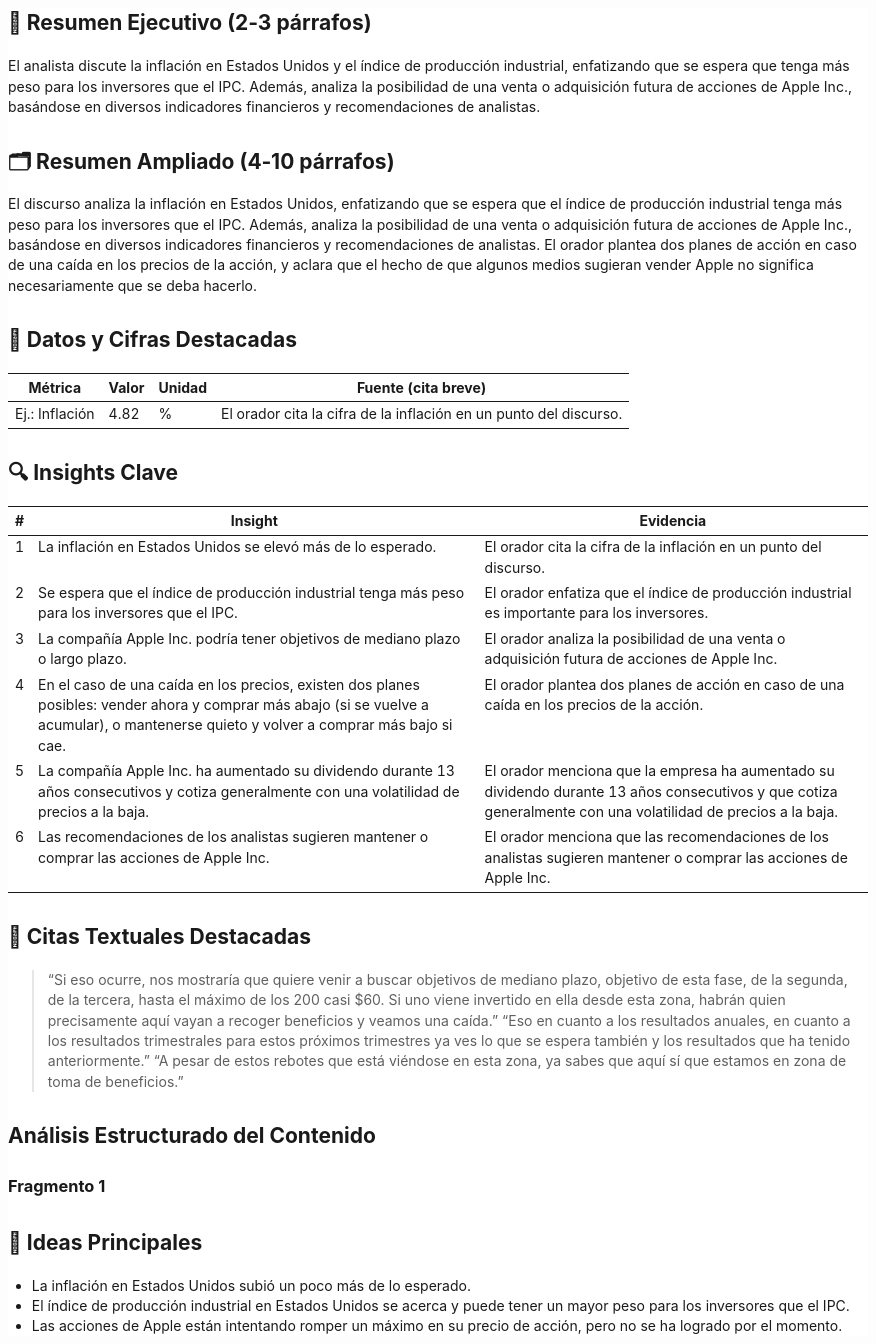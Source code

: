 ## 📰 Resumen Ejecutivo (2‑3 párrafos)
El analista discute la inflación en Estados Unidos y el índice de producción industrial, enfatizando que se espera que tenga más peso para los inversores que el IPC. Además, analiza la posibilidad de una venta o adquisición futura de acciones de Apple Inc., basándose en diversos indicadores financieros y recomendaciones de analistas.

## 🗂️ Resumen Ampliado (4‑10 párrafos)
El discurso analiza la inflación en Estados Unidos, enfatizando que se espera que el índice de producción industrial tenga más peso para los inversores que el IPC. Además, analiza la posibilidad de una venta o adquisición futura de acciones de Apple Inc., basándose en diversos indicadores financieros y recomendaciones de analistas. El orador plantea dos planes de acción en caso de una caída en los precios de la acción, y aclara que el hecho de que algunos medios sugieran vender Apple no significa necesariamente que se deba hacerlo.

## 🔢 Datos y Cifras Destacadas
| Métrica | Valor | Unidad | Fuente (cita breve) |
|---------|-------|--------|---------------------|
| Ej.: Inflación | 4.82 | % | El orador cita la cifra de la inflación en un punto del discurso. |

## 🔍 Insights Clave
| # | Insight | Evidencia |
|---|---------|-----------|
| 1 | La inflación en Estados Unidos se elevó más de lo esperado. | El orador cita la cifra de la inflación en un punto del discurso. |
| 2 | Se espera que el índice de producción industrial tenga más peso para los inversores que el IPC. | El orador enfatiza que el índice de producción industrial es importante para los inversores. |
| 3 | La compañía Apple Inc. podría tener objetivos de mediano plazo o largo plazo. | El orador analiza la posibilidad de una venta o adquisición futura de acciones de Apple Inc. |
| 4 | En el caso de una caída en los precios, existen dos planes posibles: vender ahora y comprar más abajo (si se vuelve a acumular), o mantenerse quieto y volver a comprar más bajo si cae. | El orador plantea dos planes de acción en caso de una caída en los precios de la acción. |
| 5 | La compañía Apple Inc. ha aumentado su dividendo durante 13 años consecutivos y cotiza generalmente con una volatilidad de precios a la baja. | El orador menciona que la empresa ha aumentado su dividendo durante 13 años consecutivos y que cotiza generalmente con una volatilidad de precios a la baja. |
| 6 | Las recomendaciones de los analistas sugieren mantener o comprar las acciones de Apple Inc. | El orador menciona que las recomendaciones de los analistas sugieren mantener o comprar las acciones de Apple Inc. |

## 💬 Citas Textuales Destacadas
> “Si eso ocurre, nos mostraría que quiere venir a buscar objetivos de mediano plazo, objetivo de esta fase, de la segunda, de la tercera, hasta el máximo de los 200 casi $60. Si uno viene invertido en ella desde esta zona, habrán quien precisamente aquí vayan a recoger beneficios y veamos una caída.”
> “Eso en cuanto a los resultados anuales, en cuanto a los resultados trimestrales para estos próximos trimestres ya ves lo que se espera también y los resultados que ha tenido anteriormente.”
> “A pesar de estos rebotes que está viéndose en esta zona, ya sabes que aquí sí que estamos en zona de toma de beneficios.”

## Análisis Estructurado del Contenido

### Fragmento 1
## 🧠 Ideas Principales
- La inflación en Estados Unidos subió un poco más de lo esperado.
- El índice de producción industrial en Estados Unidos se acerca y puede tener un mayor peso para los inversores que el IPC.
- Las acciones de Apple están intentando romper un máximo en su precio de acción, pero no se ha logrado por el momento.
